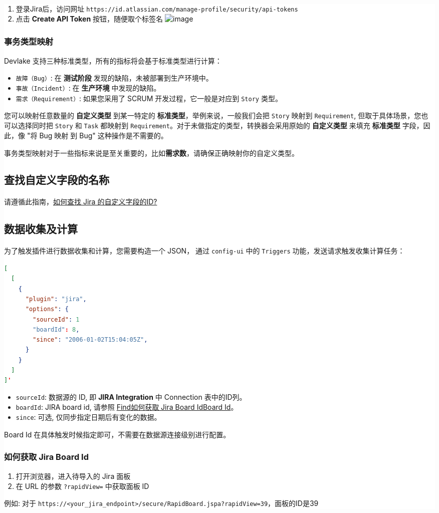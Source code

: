 1. 登录Jira后，访问网址 `https://id.atlassian.com/manage-profile/security/api-tokens`
2. 点击 **Create API Token** 按钮，随便取个标签名
![image](https://user-images.githubusercontent.com/27032263/129363611-af5077c9-7a27-474a-a685-4ad52366608b.png)


### 事务类型映射

Devlake 支持三种标准类型，所有的指标将会基于标准类型进行计算：

 - `故障（Bug）`: 在 **测试阶段** 发现的缺陷，未被部署到生产环境中。
 - `事故（Incident）`: 在 **生产环境** 中发现的缺陷。
 - `需求（Requirement）`: 如果您采用了 SCRUM 开发过程，它一般是对应到 `Story` 类型。

您可以映射任意数量的 **自定义类型** 到某一特定的 **标准类型**，举例来说，一般我们会把 `Story` 映射到 `Requirement`, 但取于具体场景，您也可以选择同时把 `Story` 和 `Task` 都映射到 `Requirement`。对于未做指定的类型，转换器会采用原始的 **自定义类型** 来填充 **标准类型** 字段，因此，像 "将 Bug 映射 到 Bug" 这种操作是不需要的。

事务类型映射对于一些指标来说是至关重要的，比如**需求数**，请确保正确映射你的自定义类型。

## 查找自定义字段的名称

请遵循此指南，[如何查找 Jira 的自定义字段的ID?](https://github.com/merico-dev/lake/wiki/How-to-find-the-custom-field-ID-in-Jira)

## 数据收集及计算

为了触发插件进行数据收集和计算，您需要构造一个 JSON， 通过 `config-ui` 中的 `Triggers` 功能，发送请求触发收集计算任务：

```json
[
  [
    {
      "plugin": "jira",
      "options": {
        "sourceId": 1
        "boardId": 8,
        "since": "2006-01-02T15:04:05Z",
      }
    }
  ]
]'
```
- `sourceId`: 数据源的 ID, 即 **JIRA Integration** 中 Connection 表中的ID列。
- `boardId`: JIRA board id, 请参照 [Find如何获取 Jira Board IdBoard Id](#如何获取-jira-board-id)。
- `since`: 可选, 仅同步指定日期后有变化的数据。

Board Id 在具体触发时候指定即可，不需要在数据源连接级别进行配置。

### 如何获取 Jira Board Id
1. 打开浏览器，进入待导入的 Jira 面板
2. 在 URL 的参数 `?rapidView=` 中获取面板 ID


例如: 对于 `https://<your_jira_endpoint>/secure/RapidBoard.jspa?rapidView=39`，面板的ID是39
